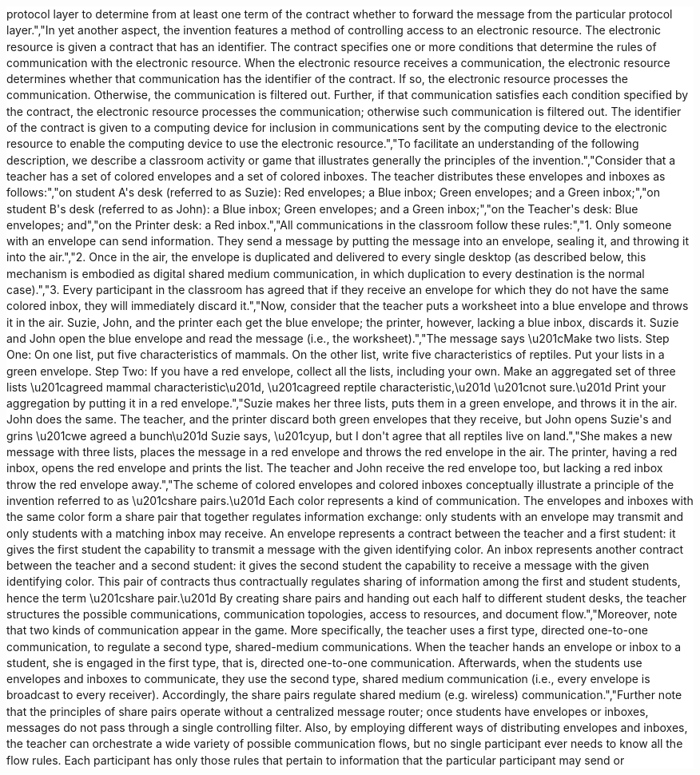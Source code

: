 protocol layer to determine from at least one term of the contract whether to forward the message from the particular protocol layer.","In yet another aspect, the invention features a method of controlling access to an electronic resource. The electronic resource is given a contract that has an identifier. The contract specifies one or more conditions that determine the rules of communication with the electronic resource. When the electronic resource receives a communication, the electronic resource determines whether that communication has the identifier of the contract. If so, the electronic resource processes the communication. Otherwise, the communication is filtered out. Further, if that communication satisfies each condition specified by the contract, the electronic resource processes the communication; otherwise such communication is filtered out. The identifier of the contract is given to a computing device for inclusion in communications sent by the computing device to the electronic resource to enable the computing device to use the electronic resource.","To facilitate an understanding of the following description, we describe a classroom activity or game that illustrates generally the principles of the invention.","Consider that a teacher has a set of colored envelopes and a set of colored inboxes. The teacher distributes these envelopes and inboxes as follows:","on student A's desk (referred to as Suzie): Red envelopes; a Blue inbox; Green envelopes; and a Green inbox;","on student B's desk (referred to as John): a Blue inbox; Green envelopes; and a Green inbox;","on the Teacher's desk: Blue envelopes; and","on the Printer desk: a Red inbox.","All communications in the classroom follow these rules:","1. Only someone with an envelope can send information. They send a message by putting the message into an envelope, sealing it, and throwing it into the air.","2. Once in the air, the envelope is duplicated and delivered to every single desktop (as described below, this mechanism is embodied as digital shared medium communication, in which duplication to every destination is the normal case).","3. Every participant in the classroom has agreed that if they receive an envelope for which they do not have the same colored inbox, they will immediately discard it.","Now, consider that the teacher puts a worksheet into a blue envelope and throws it in the air. Suzie, John, and the printer each get the blue envelope; the printer, however, lacking a blue inbox, discards it. Suzie and John open the blue envelope and read the message (i.e., the worksheet).","The message says \u201cMake two lists. Step One: On one list, put five characteristics of mammals. On the other list, write five characteristics of reptiles. Put your lists in a green envelope. Step Two: If you have a red envelope, collect all the lists, including your own. Make an aggregated set of three lists \u201cagreed mammal characteristic\u201d, \u201cagreed reptile characteristic,\u201d \u201cnot sure.\u201d Print your aggregation by putting it in a red envelope.","Suzie makes her three lists, puts them in a green envelope, and throws it in the air. John does the same. The teacher, and the printer discard both green envelopes that they receive, but John opens Suzie's and grins \u201cwe agreed a bunch\u201d Suzie says, \u201cyup, but I don't agree that all reptiles live on land.","She makes a new message with three lists, places the message in a red envelope and throws the red envelope in the air. The printer, having a red inbox, opens the red envelope and prints the list. The teacher and John receive the red envelope too, but lacking a red inbox throw the red envelope away.","The scheme of colored envelopes and colored inboxes conceptually illustrate a principle of the invention referred to as \u201cshare pairs.\u201d Each color represents a kind of communication. The envelopes and inboxes with the same color form a share pair that together regulates information exchange: only students with an envelope may transmit and only students with a matching inbox may receive. An envelope represents a contract between the teacher and a first student: it gives the first student the capability to transmit a message with the given identifying color. An inbox represents another contract between the teacher and a second student: it gives the second student the capability to receive a message with the given identifying color. This pair of contracts thus contractually regulates sharing of information among the first and student students, hence the term \u201cshare pair.\u201d By creating share pairs and handing out each half to different student desks, the teacher structures the possible communications, communication topologies, access to resources, and document flow.","Moreover, note that two kinds of communication appear in the game. More specifically, the teacher uses a first type, directed one-to-one communication, to regulate a second type, shared-medium communications. When the teacher hands an envelope or inbox to a student, she is engaged in the first type, that is, directed one-to-one communication. Afterwards, when the students use envelopes and inboxes to communicate, they use the second type, shared medium communication (i.e., every envelope is broadcast to every receiver). Accordingly, the share pairs regulate shared medium (e.g. wireless) communication.","Further note that the principles of share pairs operate without a centralized message router; once students have envelopes or inboxes, messages do not pass through a single controlling filter. Also, by employing different ways of distributing envelopes and inboxes, the teacher can orchestrate a wide variety of possible communication flows, but no single participant ever needs to know all the flow rules. Each participant has only those rules that pertain to information that the particular participant may send or